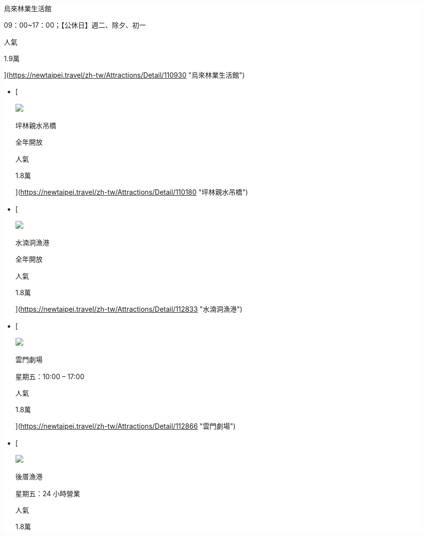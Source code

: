   烏來林業生活館
  
  09：00~17：00；【公休日】週二、除夕、初一
  
  人氣
  
  1.9萬

  ](https://newtaipei.travel/zh-tw/Attractions/Detail/110930 "烏來林業生活館")

- [
  
  ![](https://newtaipei.travel/content/images/attractions/27286/480x360_attractions-image-upsjh3w1jk-jjrl8zr4xra.jpg)
  
  坪林親水吊橋
  
  全年開放
  
  人氣
  
  1.8萬

  ](https://newtaipei.travel/zh-tw/Attractions/Detail/110180 "坪林親水吊橋")

- [
  
  ![](https://newtaipei.travel/content/images/attractions/27545/480x360_attractions-image-4pqy8s_lp0ek-ys3pnvrtq.jpg)
  
  水湳洞漁港
  
  全年開放
  
  人氣
  
  1.8萬

  ](https://newtaipei.travel/zh-tw/Attractions/Detail/112833 "水湳洞漁港")

- [
  
  ![](https://newtaipei.travel/content/images/attractions/48069/480x360_attractions-image-tlvk8rla5km-nnb0cacvxa.jpg)
  
  雲門劇場
  
  星期五：10:00 – 17:00
  
  人氣
  
  1.8萬

  ](https://newtaipei.travel/zh-tw/Attractions/Detail/112866 "雲門劇場")

- [
  
  ![](https://newtaipei.travel/content/images/attractions/39567/480x360_attractions-image-djkssizd1em31mdaekrqfq.jpg)
  
  後厝漁港
  
  星期五：24 小時營業
  
  人氣
  
  1.8萬
